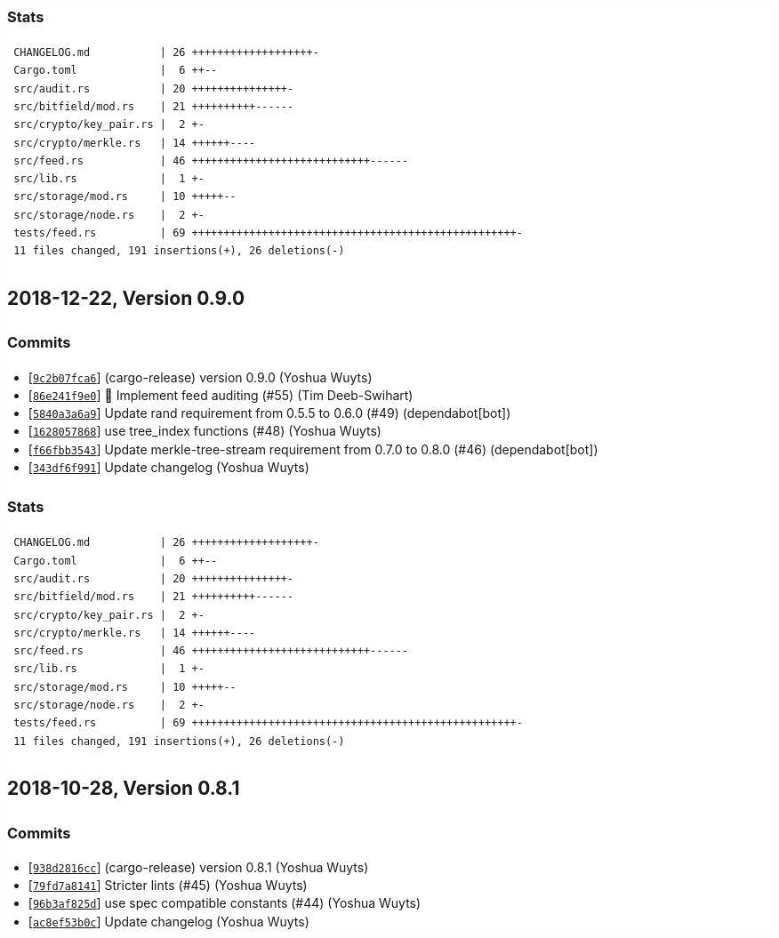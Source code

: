 ### Stats
```diff
 CHANGELOG.md           | 26 +++++++++++++++++++-
 Cargo.toml             |  6 ++--
 src/audit.rs           | 20 +++++++++++++++-
 src/bitfield/mod.rs    | 21 ++++++++++------
 src/crypto/key_pair.rs |  2 +-
 src/crypto/merkle.rs   | 14 ++++++----
 src/feed.rs            | 46 ++++++++++++++++++++++++++++------
 src/lib.rs             |  1 +-
 src/storage/mod.rs     | 10 +++++--
 src/storage/node.rs    |  2 +-
 tests/feed.rs          | 69 +++++++++++++++++++++++++++++++++++++++++++++++++++-
 11 files changed, 191 insertions(+), 26 deletions(-)
```


## 2018-12-22, Version 0.9.0
### Commits
- [[`9c2b07fca6`](https://github.com/datrs/hypercore/commit/9c2b07fca68bb34046551f0fd152aa7f97a33fb6)] (cargo-release) version 0.9.0 (Yoshua Wuyts)
- [[`86e241f9e0`](https://github.com/datrs/hypercore/commit/86e241f9e02e3583445fcb43fcc28295eae1cd31)] 🙋 Implement feed auditing (#55) (Tim Deeb-Swihart)
- [[`5840a3a6a9`](https://github.com/datrs/hypercore/commit/5840a3a6a90f47ba89662687a374f070f3172c69)] Update rand requirement from 0.5.5 to 0.6.0 (#49) (dependabot[bot])
- [[`1628057868`](https://github.com/datrs/hypercore/commit/162805786831866ea611cfe97e85def690614fa6)] use tree_index functions (#48) (Yoshua Wuyts)
- [[`f66fbb3543`](https://github.com/datrs/hypercore/commit/f66fbb354376681062697ffd2be18da2224cb1b9)] Update merkle-tree-stream requirement from 0.7.0 to 0.8.0 (#46) (dependabot[bot])
- [[`343df6f991`](https://github.com/datrs/hypercore/commit/343df6f991b0fbe5f50a7d95b632b3c60e5dfa54)] Update changelog (Yoshua Wuyts)

### Stats
```diff
 CHANGELOG.md           | 26 +++++++++++++++++++-
 Cargo.toml             |  6 ++--
 src/audit.rs           | 20 +++++++++++++++-
 src/bitfield/mod.rs    | 21 ++++++++++------
 src/crypto/key_pair.rs |  2 +-
 src/crypto/merkle.rs   | 14 ++++++----
 src/feed.rs            | 46 ++++++++++++++++++++++++++++------
 src/lib.rs             |  1 +-
 src/storage/mod.rs     | 10 +++++--
 src/storage/node.rs    |  2 +-
 tests/feed.rs          | 69 +++++++++++++++++++++++++++++++++++++++++++++++++++-
 11 files changed, 191 insertions(+), 26 deletions(-)
```


## 2018-10-28, Version 0.8.1
### Commits
- [[`938d2816cc`](https://github.com/datrs/hypercore/commit/938d2816cc63e4dd8964139baa56be2dd28e72d5)] (cargo-release) version 0.8.1 (Yoshua Wuyts)
- [[`79fd7a8141`](https://github.com/datrs/hypercore/commit/79fd7a8141096606b4124c7d59dede2a4021b3fb)] Stricter lints (#45) (Yoshua Wuyts)
- [[`96b3af825d`](https://github.com/datrs/hypercore/commit/96b3af825ddc5c69364fe92c71d8498f4a00a2dc)] use spec compatible constants (#44) (Yoshua Wuyts)
- [[`ac8ef53b0c`](https://github.com/datrs/hypercore/commit/ac8ef53b0cd45f0b935ab83dde4f750eb91a07e8)] Update changelog (Yoshua Wuyts)
